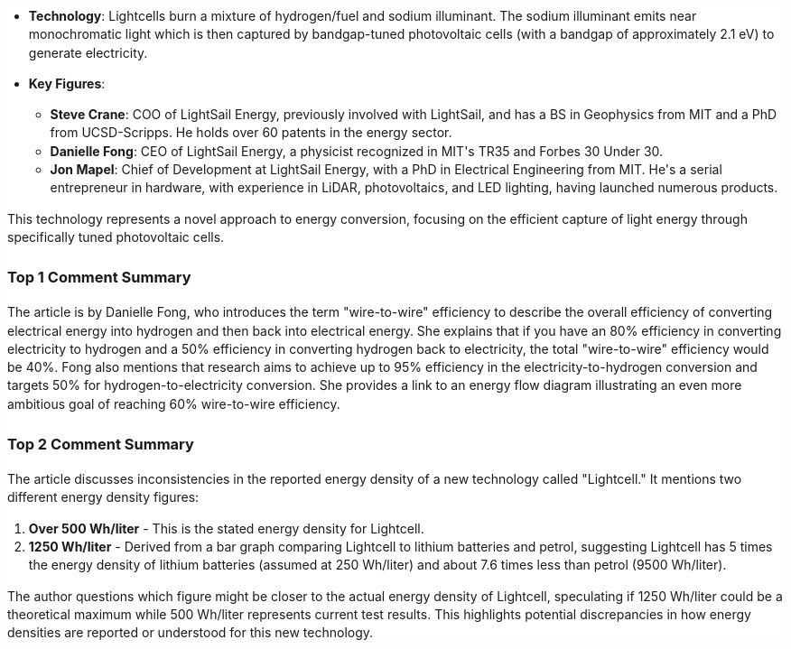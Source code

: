 - **Technology**: Lightcells burn a mixture of hydrogen/fuel and sodium illuminant. The sodium illuminant emits near monochromatic light which is then captured by bandgap-tuned photovoltaic cells (with a bandgap of approximately 2.1 eV) to generate electricity.

- **Key Figures**:
  - **Steve Crane**: COO of LightSail Energy, previously involved with LightSail, and has a BS in Geophysics from MIT and a PhD from UCSD-Scripps. He holds over 60 patents in the energy sector.
  - **Danielle Fong**: CEO of LightSail Energy, a physicist recognized in MIT's TR35 and Forbes 30 Under 30.
  - **Jon Mapel**: Chief of Development at LightSail Energy, with a PhD in Electrical Engineering from MIT. He's a serial entrepreneur in hardware, with experience in LiDAR, photovoltaics, and LED lighting, having launched numerous products. 

This technology represents a novel approach to energy conversion, focusing on the efficient capture of light energy through specifically tuned photovoltaic cells.

### Top 1 Comment Summary

 The article is by Danielle Fong, who introduces the term "wire-to-wire" efficiency to describe the overall efficiency of converting electrical energy into hydrogen and then back into electrical energy. She explains that if you have an 80% efficiency in converting electricity to hydrogen and a 50% efficiency in converting hydrogen back to electricity, the total "wire-to-wire" efficiency would be 40%. Fong also mentions that research aims to achieve up to 95% efficiency in the electricity-to-hydrogen conversion and targets 50% for hydrogen-to-electricity conversion. She provides a link to an energy flow diagram illustrating an even more ambitious goal of reaching 60% wire-to-wire efficiency.

### Top 2 Comment Summary

 The article discusses inconsistencies in the reported energy density of a new technology called "Lightcell." It mentions two different energy density figures:

1. **Over 500 Wh/liter** - This is the stated energy density for Lightcell.
2. **1250 Wh/liter** - Derived from a bar graph comparing Lightcell to lithium batteries and petrol, suggesting Lightcell has 5 times the energy density of lithium batteries (assumed at 250 Wh/liter) and about 7.6 times less than petrol (9500 Wh/liter).

The author questions which figure might be closer to the actual energy density of Lightcell, speculating if 1250 Wh/liter could be a theoretical maximum while 500 Wh/liter represents current test results. This highlights potential discrepancies in how energy densities are reported or understood for this new technology.


